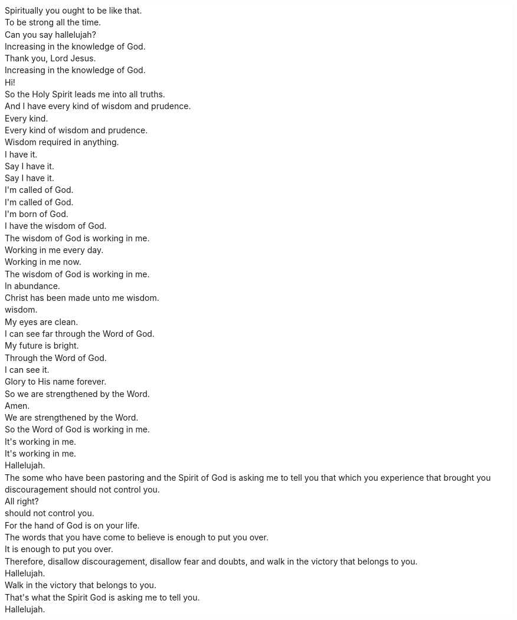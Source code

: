  Spiritually you ought to be like that.  
To be strong all the time.  
Can you say hallelujah?  
 Increasing in the knowledge of God.  
Thank you, Lord Jesus.  
Increasing in the knowledge of God.  
Hi!  
So the Holy Spirit leads me into all truths.  
And I have every kind of wisdom and prudence.  
Every kind.  
Every kind of wisdom and prudence.  
Wisdom required in anything.  
I have it.  
Say I have it.  
Say I have it.  
I'm called of God.  
 I'm called of God.  
I'm born of God.  
I have the wisdom of God.  
The wisdom of God is working in me.  
Working in me every day.  
Working in me now.  
The wisdom of God is working in me.  
In abundance.  
Christ has been made unto me wisdom.  
 wisdom.  
My eyes are clean.  
I can see far through the Word of God.  
My future is bright.  
Through the Word of God.  
I can see it.  
Glory to His name forever.  
So we are strengthened by the Word.  
Amen.  
We are strengthened by the Word.  
So the Word of God is working in me.  
 It's working in me.  
It's working in me.  
Hallelujah.  
The some who have been pastoring and the Spirit of God is asking me to tell you that which you experience that brought you discouragement should not control you.  
All right?  
 should not control you.  
For the hand of God is on your life.  
The words that you have come to believe is enough to put you over.  
It is enough to put you over.  
Therefore, disallow discouragement, disallow fear and doubts, and walk in the victory that belongs to you.  
Hallelujah.  
Walk in the victory that belongs to you.  
 That's what the Spirit God is asking me to tell you.  
Hallelujah.